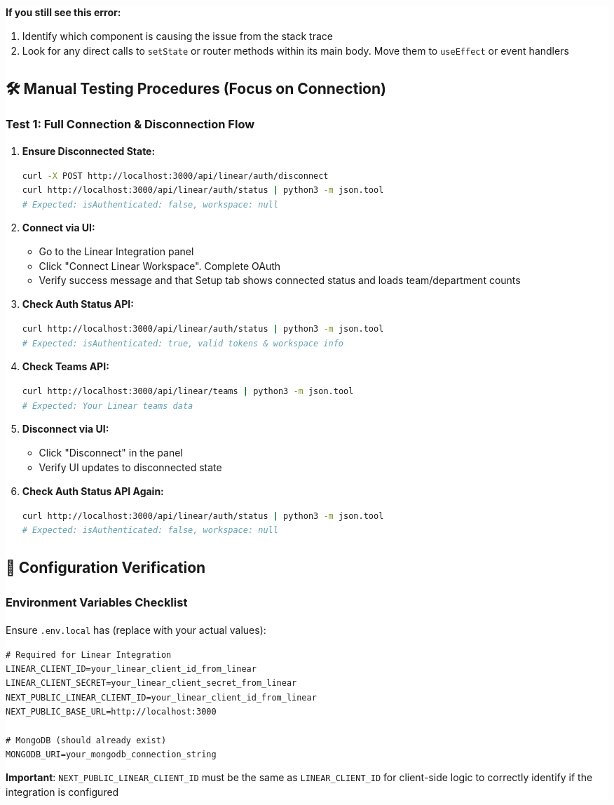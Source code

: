 **If you still see this error:**
1. Identify which component is causing the issue from the stack trace
2. Look for any direct calls to `setState` or router methods within its main body. Move them to `useEffect` or event handlers

## 🛠️ Manual Testing Procedures (Focus on Connection)

### Test 1: Full Connection & Disconnection Flow

1. **Ensure Disconnected State:**
   ```bash
   curl -X POST http://localhost:3000/api/linear/auth/disconnect
   curl http://localhost:3000/api/linear/auth/status | python3 -m json.tool 
   # Expected: isAuthenticated: false, workspace: null
   ```

2. **Connect via UI:**
   - Go to the Linear Integration panel
   - Click "Connect Linear Workspace". Complete OAuth
   - Verify success message and that Setup tab shows connected status and loads team/department counts

3. **Check Auth Status API:**
   ```bash
   curl http://localhost:3000/api/linear/auth/status | python3 -m json.tool
   # Expected: isAuthenticated: true, valid tokens & workspace info
   ```

4. **Check Teams API:**
   ```bash
   curl http://localhost:3000/api/linear/teams | python3 -m json.tool
   # Expected: Your Linear teams data
   ```

5. **Disconnect via UI:**
   - Click "Disconnect" in the panel
   - Verify UI updates to disconnected state

6. **Check Auth Status API Again:**
   ```bash
   curl http://localhost:3000/api/linear/auth/status | python3 -m json.tool 
   # Expected: isAuthenticated: false, workspace: null
   ```

## 🔧 Configuration Verification

### Environment Variables Checklist

Ensure `.env.local` has (replace with your actual values):
```env
# Required for Linear Integration
LINEAR_CLIENT_ID=your_linear_client_id_from_linear
LINEAR_CLIENT_SECRET=your_linear_client_secret_from_linear
NEXT_PUBLIC_LINEAR_CLIENT_ID=your_linear_client_id_from_linear 
NEXT_PUBLIC_BASE_URL=http://localhost:3000

# MongoDB (should already exist)
MONGODB_URI=your_mongodb_connection_string
```
**Important**: `NEXT_PUBLIC_LINEAR_CLIENT_ID` must be the same as `LINEAR_CLIENT_ID` for client-side logic to correctly identify if the integration is configured
